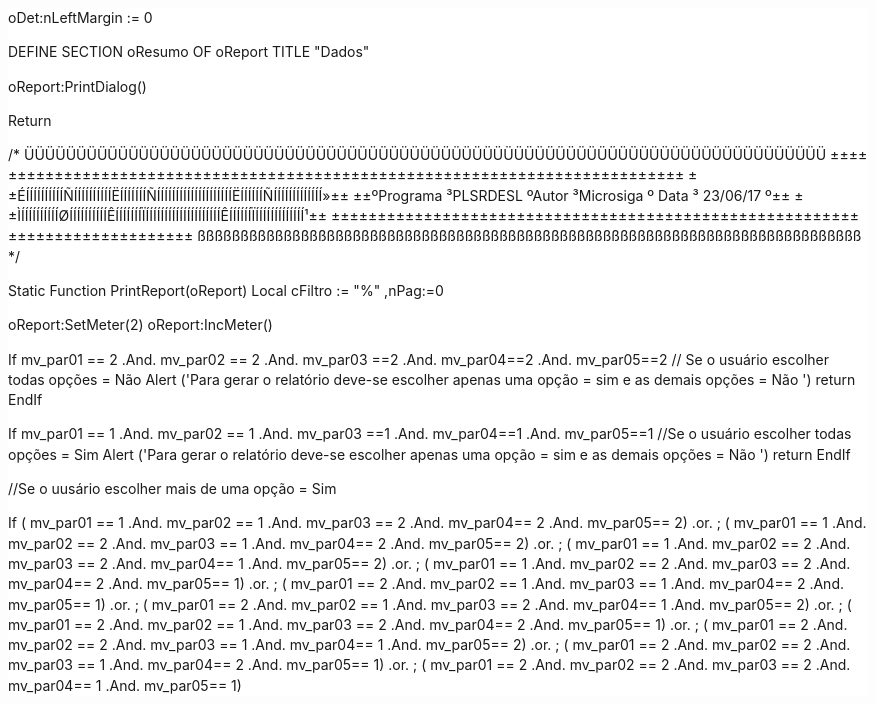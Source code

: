oDet:nLeftMargin := 0         

DEFINE SECTION oResumo OF oReport TITLE "Dados"

oReport:PrintDialog()

Return

/*
ÜÜÜÜÜÜÜÜÜÜÜÜÜÜÜÜÜÜÜÜÜÜÜÜÜÜÜÜÜÜÜÜÜÜÜÜÜÜÜÜÜÜÜÜÜÜÜÜÜÜÜÜÜÜÜÜÜÜÜÜÜÜÜÜÜÜÜÜÜÜÜÜÜÜÜÜÜ
±±±±±±±±±±±±±±±±±±±±±±±±±±±±±±±±±±±±±±±±±±±±±±±±±±±±±±±±±±±±±±±±±±±±±±±±±±±±±
±±ÉÍÍÍÍÍÍÍÍÍÍÑÍÍÍÍÍÍÍÍÍÍËÍÍÍÍÍÍÍÑÍÍÍÍÍÍÍÍÍÍÍÍÍÍÍÍÍÍÍÍËÍÍÍÍÍÍÑÍÍÍÍÍÍÍÍÍÍÍÍÍ»±±
±±ºPrograma  ³PLSRDESL  ºAutor  ³Microsiga           º Data ³  23/06/17   º±±
±±ÌÍÍÍÍÍÍÍÍÍÍØÍÍÍÍÍÍÍÍÍÍÊÍÍÍÍÍÍÍÏÍÍÍÍÍÍÍÍÍÍÍÍÍÍÍÍÍÍÍÍÊÍÍÍÍÍÍÏÍÍÍÍÍÍÍÍÍÍÍÍÍ¹±±
±±±±±±±±±±±±±±±±±±±±±±±±±±±±±±±±±±±±±±±±±±±±±±±±±±±±±±±±±±±±±±±±±±±±±±±±±±±±±
ßßßßßßßßßßßßßßßßßßßßßßßßßßßßßßßßßßßßßßßßßßßßßßßßßßßßßßßßßßßßßßßßßßßßßßßßßßßßß
*/

Static Function PrintReport(oReport)
Local cFiltro := "%" ,nPag:=0 

oReport:SetMeter(2)
oReport:IncMeter()   


If mv_par01 == 2 .And. mv_par02 == 2 .And. mv_par03 ==2 .And. mv_par04==2 .And.  mv_par05==2 // Se o usuário escolher todas opções = Não
   Alert ('Para gerar o relatório deve-se escolher apenas uma opção = sim e as demais opções = Não  ')
   return
EndIf	

If mv_par01 == 1 .And. mv_par02 == 1 .And. mv_par03 ==1 .And. mv_par04==1 .And.  mv_par05==1 //Se o usuário escolher todas opções = Sim
   Alert ('Para gerar o relatório deve-se escolher apenas uma  opção = sim e as demais opções = Não ')
   return
EndIf    

//Se o uusário  escolher  mais de uma opção = Sim 

If ( mv_par01 == 1 .And. mv_par02 == 1 .And. mv_par03 == 2 .And. mv_par04== 2 .And.  mv_par05== 2) .or. ;
   ( mv_par01 == 1 .And. mv_par02 == 2 .And. mv_par03 == 1 .And. mv_par04== 2 .And.  mv_par05== 2) .or. ;
   ( mv_par01 == 1 .And. mv_par02 == 2 .And. mv_par03 == 2 .And. mv_par04== 1 .And.  mv_par05== 2) .or. ;
   ( mv_par01 == 1 .And. mv_par02 == 2 .And. mv_par03 == 2 .And. mv_par04== 2 .And.  mv_par05== 1) .or. ;
   ( mv_par01 == 2 .And. mv_par02 == 1 .And. mv_par03 == 1 .And. mv_par04== 2 .And.  mv_par05== 1) .or. ;
   ( mv_par01 == 2 .And. mv_par02 == 1 .And. mv_par03 == 2 .And. mv_par04== 1 .And.  mv_par05== 2) .or. ;
   ( mv_par01 == 2 .And. mv_par02 == 1 .And. mv_par03 == 2 .And. mv_par04== 2 .And.  mv_par05== 1) .or. ;
   ( mv_par01 == 2 .And. mv_par02 == 2 .And. mv_par03 == 1 .And. mv_par04== 1 .And.  mv_par05== 2) .or. ;
   ( mv_par01 == 2 .And. mv_par02 == 2 .And. mv_par03 == 1 .And. mv_par04== 2 .And.  mv_par05== 1) .or. ;
   ( mv_par01 == 2 .And. mv_par02 == 2 .And. mv_par03 == 2 .And. mv_par04== 1 .And.  mv_par05== 1) 
